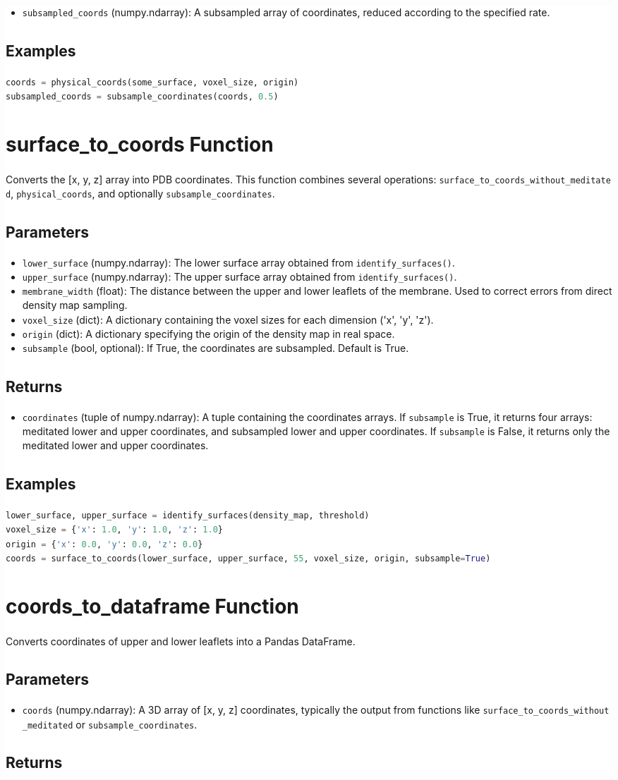 - `subsampled_coords` (numpy.ndarray): A subsampled array of coordinates, reduced according to the specified rate.

## Examples

```python
coords = physical_coords(some_surface, voxel_size, origin)
subsampled_coords = subsample_coordinates(coords, 0.5)
```

# surface_to_coords Function

Converts the [x, y, z] array into PDB coordinates. This function combines several operations: `surface_to_coords_without_meditated`, `physical_coords`, and optionally `subsample_coordinates`.

## Parameters

- `lower_surface` (numpy.ndarray): The lower surface array obtained from `identify_surfaces()`.
- `upper_surface` (numpy.ndarray): The upper surface array obtained from `identify_surfaces()`.
- `membrane_width` (float): The distance between the upper and lower leaflets of the membrane. Used to correct errors from direct density map sampling.
- `voxel_size` (dict): A dictionary containing the voxel sizes for each dimension ('x', 'y', 'z').
- `origin` (dict): A dictionary specifying the origin of the density map in real space.
- `subsample` (bool, optional): If True, the coordinates are subsampled. Default is True.

## Returns

- `coordinates` (tuple of numpy.ndarray): A tuple containing the coordinates arrays. If `subsample` is True, it returns four arrays: meditated lower and upper coordinates, and subsampled lower and upper coordinates. If `subsample` is False, it returns only the meditated lower and upper coordinates.

## Examples

```python
lower_surface, upper_surface = identify_surfaces(density_map, threshold)
voxel_size = {'x': 1.0, 'y': 1.0, 'z': 1.0}
origin = {'x': 0.0, 'y': 0.0, 'z': 0.0}
coords = surface_to_coords(lower_surface, upper_surface, 55, voxel_size, origin, subsample=True)
```

# coords_to_dataframe Function

Converts coordinates of upper and lower leaflets into a Pandas DataFrame.

## Parameters

- `coords` (numpy.ndarray): A 3D array of [x, y, z] coordinates, typically the output from functions like `surface_to_coords_without_meditated` or `subsample_coordinates`.

## Returns
